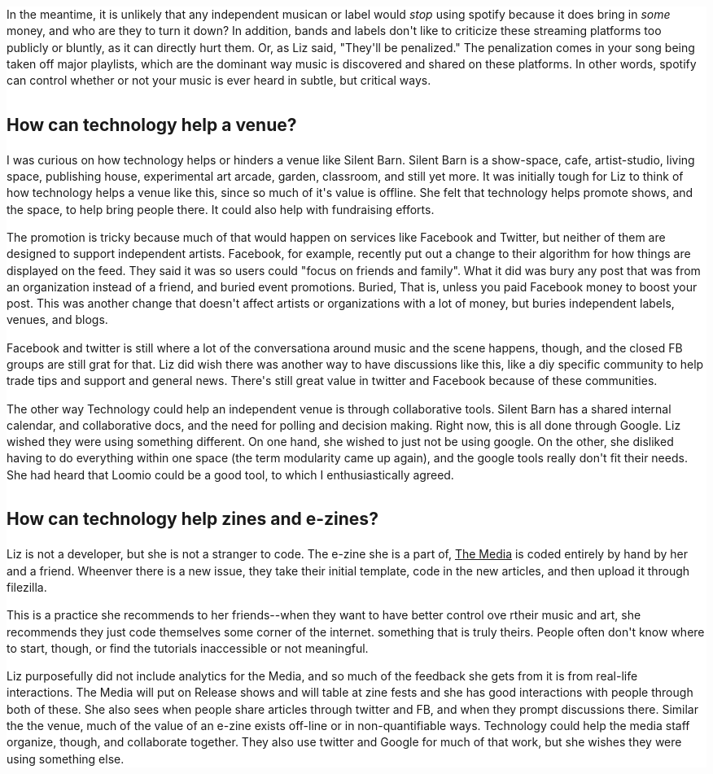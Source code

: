 In the meantime, it is unlikely that any independent musican or label would _stop_ using spotify because it does bring in _some_ money, and who are they to turn it down?  In addition, bands and labels don't like to criticize these streaming platforms too publicly or bluntly, as it can directly hurt them.  Or, as Liz said, "They'll be penalized."  The penalization comes in your song being taken off major playlists, which are the dominant way music is discovered and shared on these platforms.  In other words, spotify can control whether or not your music is ever heard in subtle, but critical ways.  

## How can technology help a venue?

I was curious on how technology helps or hinders a venue like Silent Barn.  Silent Barn is a show-space, cafe, artist-studio, living space, publishing house, experimental art arcade, garden, classroom, and still yet more.  It was initially tough for Liz to think of how technology helps a venue like this, since so much of it's value is offline.  She felt that technology helps promote shows, and the space, to help bring people there.  It could also help with fundraising efforts.

The promotion is tricky because much of that would happen on services like Facebook and Twitter, but neither of them are designed to support independent artists.  Facebook, for example, recently put out a change to their algorithm for how things are displayed on the feed.  They said it was so users could "focus on friends and family".  What it did was bury any post that was from an organization instead of a friend, and buried event promotions.  Buried, That is, unless you paid Facebook money to boost your post.  This was another change that doesn't affect artists or organizations with a lot of money, but buries independent labels, venues, and blogs.

Facebook and twitter is still where a lot of the conversationa around music and the scene happens, though, and the closed FB groups are still grat for that.  Liz did wish there was another way to have discussions like this, like a diy specific community to help trade tips and support and general news.  There's still great value in twitter and Facebook because of these communities.

The other way Technology could help an independent venue is through collaborative tools.  Silent Barn has a shared internal calendar, and collaborative docs, and the need for polling and decision making.  Right now, this is all done through Google.  Liz wished they were using something different.  On one hand, she wished to just not be using google.  On the other, she disliked having to do everything within one space (the term modularity came up again), and the google tools really don't fit their needs.  She had heard that Loomio could be a good tool, to which I enthusiastically agreed.

## How can technology help zines and e-zines?

Liz is not a developer, but she is not a stranger to code.  The e-zine she is a part of, [The Media](http://fvckthemedia.com) is coded entirely by hand by her and a friend.  Wheenver there is a new issue, they take their initial template, code in the new articles, and then upload it through filezilla.  

This is a practice she recommends to her friends--when they want to have better control ove rtheir music and art, she recommends they just code themselves some corner of the internet.  something that is truly theirs.  People often don't know where to start, though, or find the tutorials inaccessible or not meaningful.  

Liz purposefully did not include analytics for the Media, and so much of the feedback she gets from it is from real-life interactions.  The Media will put on Release shows and will table at zine fests and she has good interactions with people through both of these.  She also sees when people share articles through twitter and FB, and when they prompt discussions there.  Similar the the venue, much of the value of an e-zine exists off-line or in non-quantifiable ways.  Technology could help the media staff organize, though, and collaborate together.  They also use twitter and Google for much of that work, but she wishes they were using something else.

